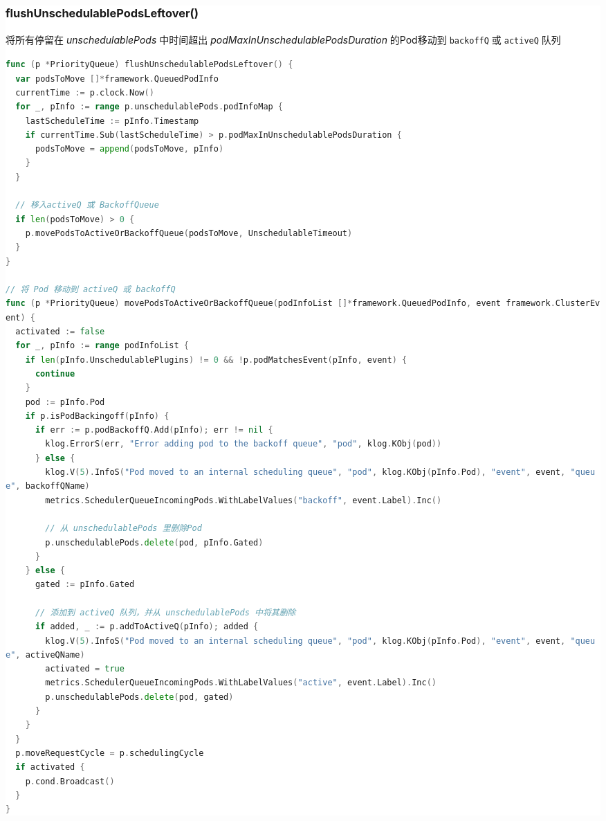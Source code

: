### flushUnschedulablePodsLeftover() 

将所有停留在 _unschedulablePods_ 中时间超出 _podMaxInUnschedulablePodsDuration_ 的Pod移动到 `backoffQ` 或 `activeQ` 队列

```go
func (p *PriorityQueue) flushUnschedulablePodsLeftover() {
  var podsToMove []*framework.QueuedPodInfo
  currentTime := p.clock.Now()
  for _, pInfo := range p.unschedulablePods.podInfoMap {
    lastScheduleTime := pInfo.Timestamp
    if currentTime.Sub(lastScheduleTime) > p.podMaxInUnschedulablePodsDuration {
      podsToMove = append(podsToMove, pInfo)
    }
  }
​
  // 移入activeQ 或 BackoffQueue
  if len(podsToMove) > 0 {
    p.movePodsToActiveOrBackoffQueue(podsToMove, UnschedulableTimeout)
  }
}
​
// 将 Pod 移动到 activeQ 或 backoffQ
func (p *PriorityQueue) movePodsToActiveOrBackoffQueue(podInfoList []*framework.QueuedPodInfo, event framework.ClusterEvent) {
  activated := false
  for _, pInfo := range podInfoList {
    if len(pInfo.UnschedulablePlugins) != 0 && !p.podMatchesEvent(pInfo, event) {
      continue
    }
    pod := pInfo.Pod
    if p.isPodBackingoff(pInfo) {
      if err := p.podBackoffQ.Add(pInfo); err != nil {
        klog.ErrorS(err, "Error adding pod to the backoff queue", "pod", klog.KObj(pod))
      } else {
        klog.V(5).InfoS("Pod moved to an internal scheduling queue", "pod", klog.KObj(pInfo.Pod), "event", event, "queue", backoffQName)
        metrics.SchedulerQueueIncomingPods.WithLabelValues("backoff", event.Label).Inc()

        // 从 unschedulablePods 里删除Pod
        p.unschedulablePods.delete(pod, pInfo.Gated)
      }
    } else {
      gated := pInfo.Gated

      // 添加到 activeQ 队列，并从 unschedulablePods 中将其删除
      if added, _ := p.addToActiveQ(pInfo); added {
        klog.V(5).InfoS("Pod moved to an internal scheduling queue", "pod", klog.KObj(pInfo.Pod), "event", event, "queue", activeQName)
        activated = true
        metrics.SchedulerQueueIncomingPods.WithLabelValues("active", event.Label).Inc()
        p.unschedulablePods.delete(pod, gated)
      }
    }
  }
  p.moveRequestCycle = p.schedulingCycle
  if activated {
    p.cond.Broadcast()
  }
}
```
